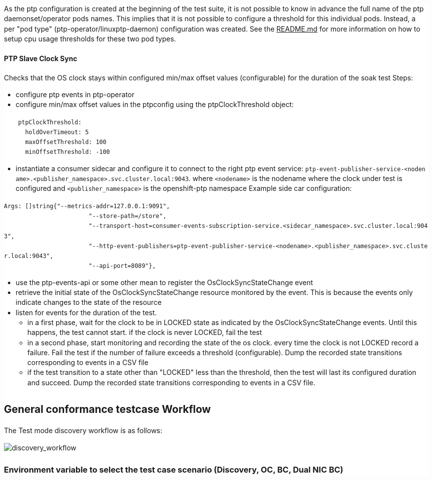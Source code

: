 As the ptp configuration is created at the beginning of the test suite, it is not possible to know in advance the full name of the ptp daemonset/operator pods names. This implies that it is not possible to configure a threshold for this individual pods. Instead, a per "pod type" (ptp-operator/linuxptp-daemon) configuration was created. See the [README.md](README.md) for more information on how to setup cpu usage thresholds for these two pod types.

#### PTP Slave Clock Sync
Checks that the OS clock stays within configured min/max offset values (configurable) for the duration of the soak test
Steps:
- configure ptp events in ptp-operator
- configure min/max offset values in the ptpconfig using the ptpClockThreshold object:
```
    ptpClockThreshold:
      holdOverTimeout: 5
      maxOffsetThreshold: 100
      minOffsetThreshold: -100
```
- instantiate a consumer sidecar and configure it to connect to the right ptp event service: `ptp-event-publisher-service-<nodename>.<publisher_namespace>.svc.cluster.local:9043`. where `<nodename>` is the nodename where the clock under test is configured and `<publisher_namespace>` is the openshift-ptp namespace
Example side car configuration:
```
Args: []string{"--metrics-addr=127.0.0.1:9091",
						"--store-path=/store",
						"--transport-host=consumer-events-subscription-service.<sidecar_namespace>.svc.cluster.local:9043",
						"--http-event-publishers=ptp-event-publisher-service-<nodename>.<publisher_namespace>.svc.cluster.local:9043",
						"--api-port=8089"},
```
- use the ptp-events-api or some other mean to register the OsClockSyncStateChange event
- retrieve the initial state of the OsClockSyncStateChange resource monitored by the event. This is because the events
only indicate changes to the state of the resource
- listen for events for the duration of the test.
  - in a first phase, wait for the clock to be in LOCKED state as indicated by the OsClockSyncStateChange events. Until this happens, the test cannot start. if the clock is never LOCKED, fail the test
  - in a second phase, start monitoring and recording the state of the os clock. every time the clock is not LOCKED record a failure. Fail the test if the number of failure exceeds a threshold (configurable). Dump the recorded state transitions corresponding to events in a CSV file
  - if the test transition to a state other than "LOCKED" less than the threshold, then the test will last its configured duration and succeed. Dump the recorded state transitions corresponding to events in a CSV file.

## General conformance testcase Workflow
The Test mode discovery workflow is as follows:

 ![discovery_workflow](doc/ptptestconfig.svg)

 ### Environment variable to select the test case scenario (Discovery, OC, BC, Dual NIC BC)

